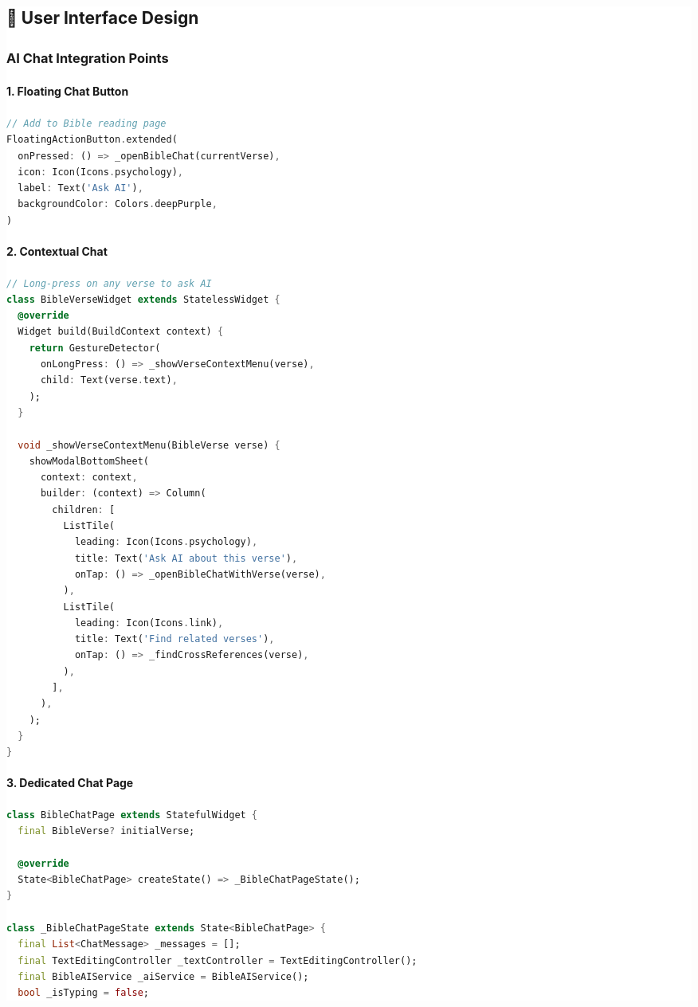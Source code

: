 
## 🎨 **User Interface Design**

### **AI Chat Integration Points**

#### **1. Floating Chat Button**
```dart
// Add to Bible reading page
FloatingActionButton.extended(
  onPressed: () => _openBibleChat(currentVerse),
  icon: Icon(Icons.psychology),
  label: Text('Ask AI'),
  backgroundColor: Colors.deepPurple,
)
```

#### **2. Contextual Chat**
```dart
// Long-press on any verse to ask AI
class BibleVerseWidget extends StatelessWidget {
  @override
  Widget build(BuildContext context) {
    return GestureDetector(
      onLongPress: () => _showVerseContextMenu(verse),
      child: Text(verse.text),
    );
  }
  
  void _showVerseContextMenu(BibleVerse verse) {
    showModalBottomSheet(
      context: context,
      builder: (context) => Column(
        children: [
          ListTile(
            leading: Icon(Icons.psychology),
            title: Text('Ask AI about this verse'),
            onTap: () => _openBibleChatWithVerse(verse),
          ),
          ListTile(
            leading: Icon(Icons.link),
            title: Text('Find related verses'),
            onTap: () => _findCrossReferences(verse),
          ),
        ],
      ),
    );
  }
}
```

#### **3. Dedicated Chat Page**
```dart
class BibleChatPage extends StatefulWidget {
  final BibleVerse? initialVerse;
  
  @override
  State<BibleChatPage> createState() => _BibleChatPageState();
}

class _BibleChatPageState extends State<BibleChatPage> {
  final List<ChatMessage> _messages = [];
  final TextEditingController _textController = TextEditingController();
  final BibleAIService _aiService = BibleAIService();
  bool _isTyping = false;
```